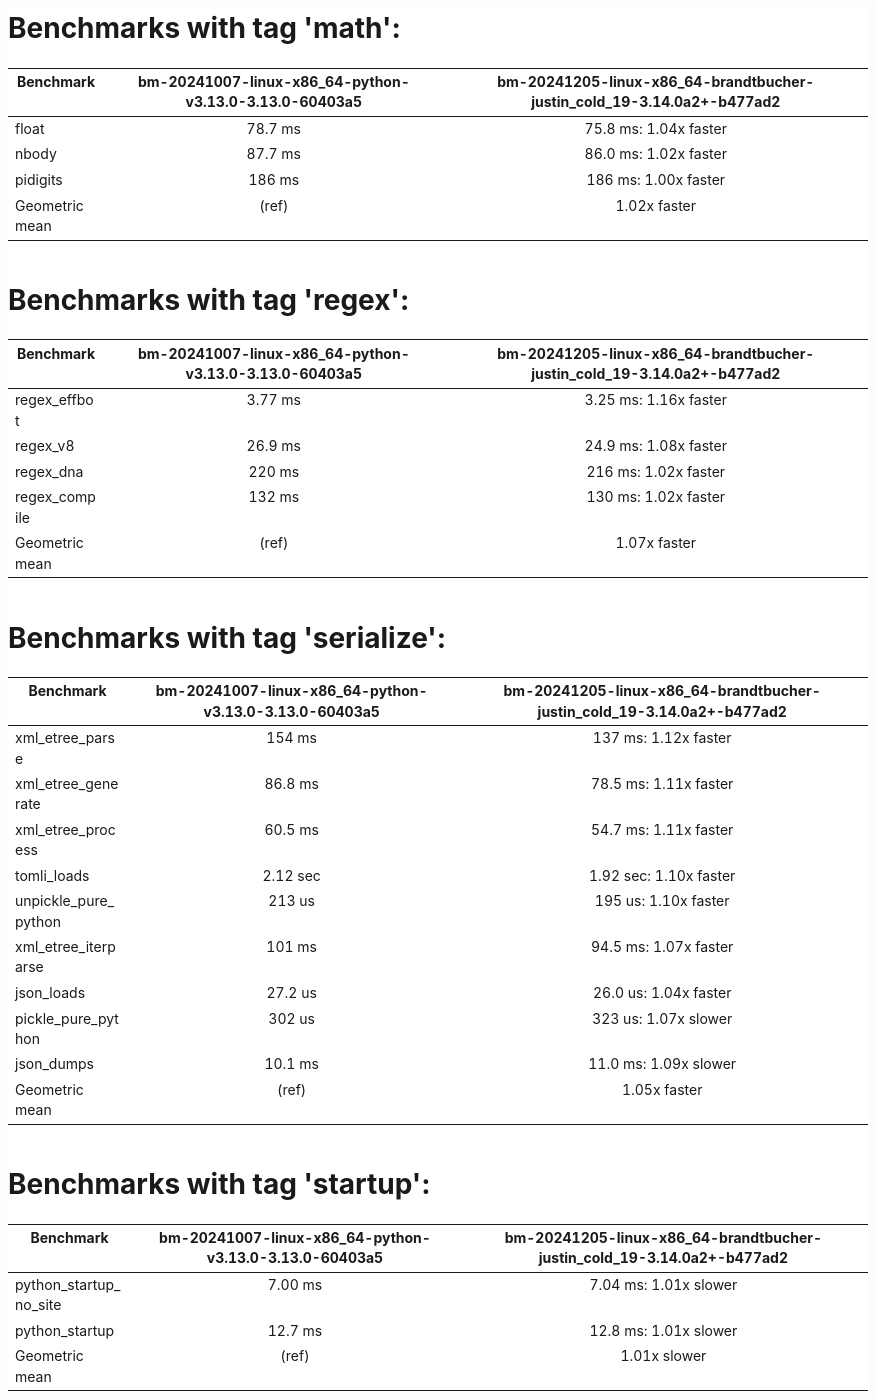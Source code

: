 Benchmarks with tag 'math':
===========================

| Benchmark      | bm-20241007-linux-x86_64-python-v3.13.0-3.13.0-60403a5 | bm-20241205-linux-x86_64-brandtbucher-justin_cold_19-3.14.0a2+-b477ad2 |
|----------------|:------------------------------------------------------:|:----------------------------------------------------------------------:|
| float          | 78.7 ms                                                | 75.8 ms: 1.04x faster                                                  |
| nbody          | 87.7 ms                                                | 86.0 ms: 1.02x faster                                                  |
| pidigits       | 186 ms                                                 | 186 ms: 1.00x faster                                                   |
| Geometric mean | (ref)                                                  | 1.02x faster                                                           |

Benchmarks with tag 'regex':
============================

| Benchmark      | bm-20241007-linux-x86_64-python-v3.13.0-3.13.0-60403a5 | bm-20241205-linux-x86_64-brandtbucher-justin_cold_19-3.14.0a2+-b477ad2 |
|----------------|:------------------------------------------------------:|:----------------------------------------------------------------------:|
| regex_effbot   | 3.77 ms                                                | 3.25 ms: 1.16x faster                                                  |
| regex_v8       | 26.9 ms                                                | 24.9 ms: 1.08x faster                                                  |
| regex_dna      | 220 ms                                                 | 216 ms: 1.02x faster                                                   |
| regex_compile  | 132 ms                                                 | 130 ms: 1.02x faster                                                   |
| Geometric mean | (ref)                                                  | 1.07x faster                                                           |

Benchmarks with tag 'serialize':
================================

| Benchmark            | bm-20241007-linux-x86_64-python-v3.13.0-3.13.0-60403a5 | bm-20241205-linux-x86_64-brandtbucher-justin_cold_19-3.14.0a2+-b477ad2 |
|----------------------|:------------------------------------------------------:|:----------------------------------------------------------------------:|
| xml_etree_parse      | 154 ms                                                 | 137 ms: 1.12x faster                                                   |
| xml_etree_generate   | 86.8 ms                                                | 78.5 ms: 1.11x faster                                                  |
| xml_etree_process    | 60.5 ms                                                | 54.7 ms: 1.11x faster                                                  |
| tomli_loads          | 2.12 sec                                               | 1.92 sec: 1.10x faster                                                 |
| unpickle_pure_python | 213 us                                                 | 195 us: 1.10x faster                                                   |
| xml_etree_iterparse  | 101 ms                                                 | 94.5 ms: 1.07x faster                                                  |
| json_loads           | 27.2 us                                                | 26.0 us: 1.04x faster                                                  |
| pickle_pure_python   | 302 us                                                 | 323 us: 1.07x slower                                                   |
| json_dumps           | 10.1 ms                                                | 11.0 ms: 1.09x slower                                                  |
| Geometric mean       | (ref)                                                  | 1.05x faster                                                           |

Benchmarks with tag 'startup':
==============================

| Benchmark              | bm-20241007-linux-x86_64-python-v3.13.0-3.13.0-60403a5 | bm-20241205-linux-x86_64-brandtbucher-justin_cold_19-3.14.0a2+-b477ad2 |
|------------------------|:------------------------------------------------------:|:----------------------------------------------------------------------:|
| python_startup_no_site | 7.00 ms                                                | 7.04 ms: 1.01x slower                                                  |
| python_startup         | 12.7 ms                                                | 12.8 ms: 1.01x slower                                                  |
| Geometric mean         | (ref)                                                  | 1.01x slower                                                           |
